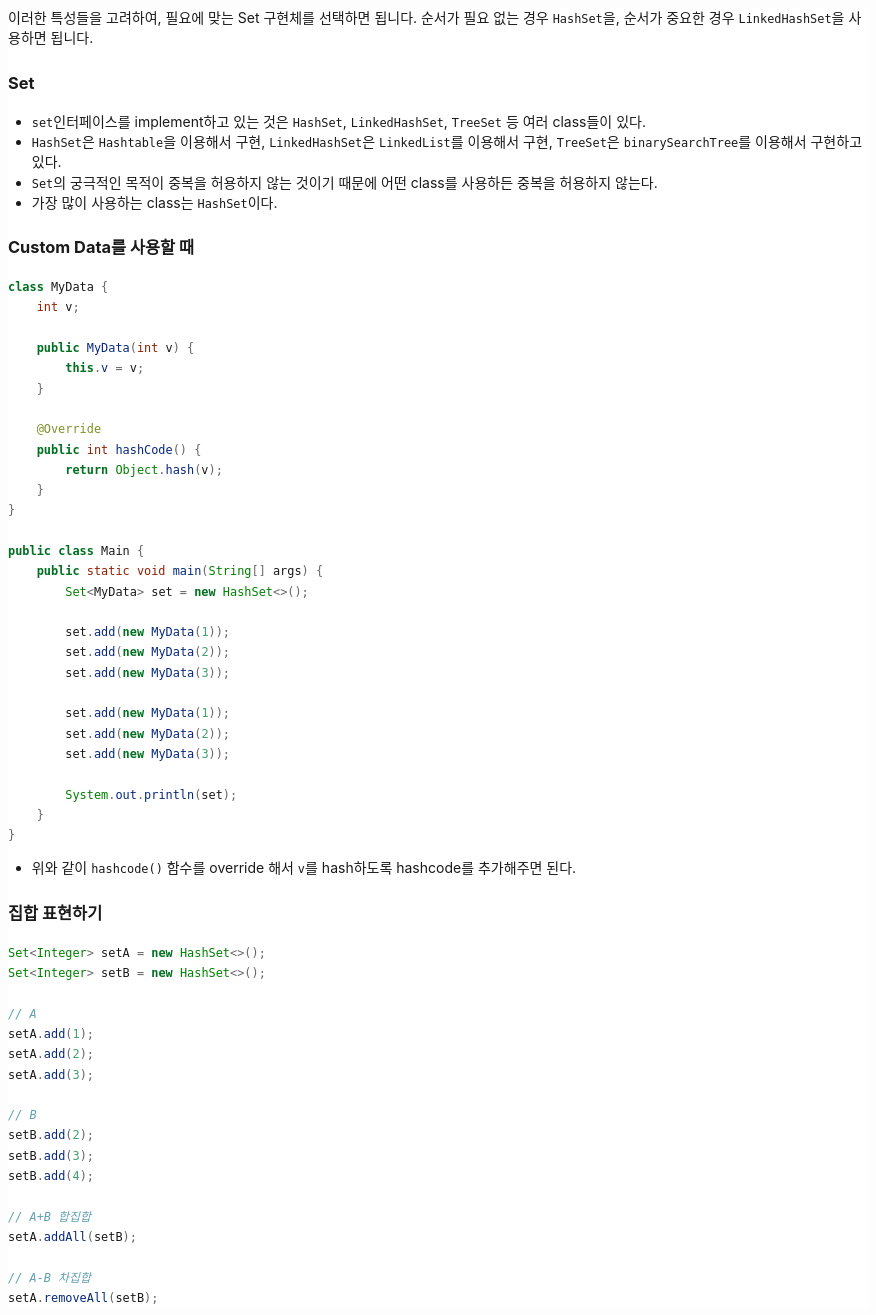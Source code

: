 이러한 특성들을 고려하여, 필요에 맞는 Set 구현체를 선택하면 됩니다. 순서가 필요 없는 경우 `HashSet`을, 순서가 중요한 경우 `LinkedHashSet`을 사용하면 됩니다.

### Set
- `set`인터페이스를 implement하고 있는 것은 `HashSet`, `LinkedHashSet`, `TreeSet` 등 여러 class들이 있다.
- `HashSet`은 `Hashtable`을 이용해서 구현, `LinkedHashSet`은 `LinkedList`를 이용해서 구현, `TreeSet`은 `binarySearchTree`를 이용해서 구현하고 있다.
- `Set`의 궁극적인 목적이 중복을 허용하지 않는 것이기 때문에 어떤 class를 사용하든 중복을 허용하지 않는다.
- 가장 많이 사용하는 class는 `HashSet`이다.

### Custom Data를 사용할 때
```java
class MyData {
    int v;
    
    public MyData(int v) {
        this.v = v;
    }
    
    @Override
    public int hashCode() {
        return Object.hash(v);
    }
}

public class Main {
    public static void main(String[] args) {
        Set<MyData> set = new HashSet<>();
        
        set.add(new MyData(1));
        set.add(new MyData(2));
        set.add(new MyData(3));

        set.add(new MyData(1));
        set.add(new MyData(2));
        set.add(new MyData(3));
        
        System.out.println(set);
    }
}
```
- 위와 같이 `hashcode()` 함수를 override 해서 `v`를 hash하도록 hashcode를 추가해주면 된다.

### 집합 표현하기
```java
Set<Integer> setA = new HashSet<>();
Set<Integer> setB = new HashSet<>();

// A
setA.add(1);
setA.add(2);
setA.add(3);

// B
setB.add(2);
setB.add(3);
setB.add(4);

// A+B 합집합
setA.addAll(setB);

// A-B 차집합
setA.removeAll(setB);
```